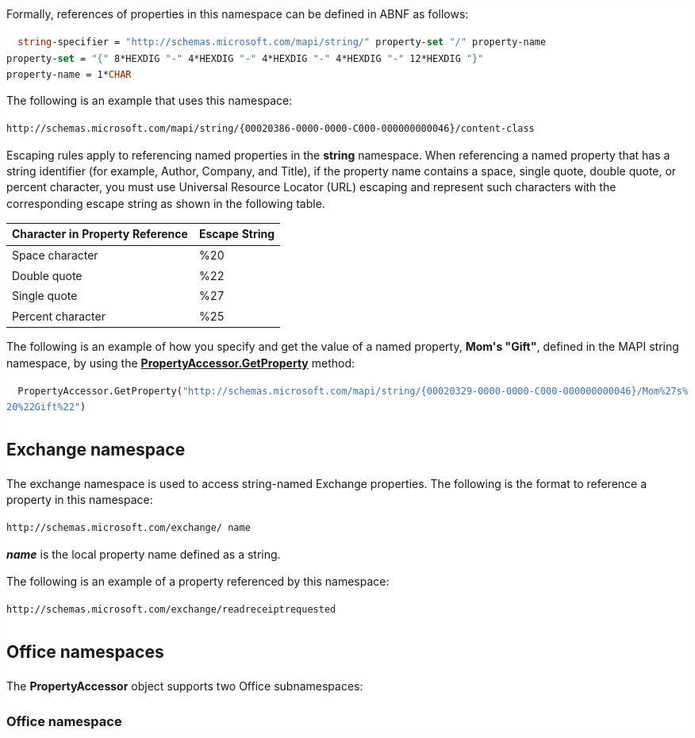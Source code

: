 Formally, references of properties in this namespace can be defined in ABNF as follows:

```vb
  string-specifier = "http://schemas.microsoft.com/mapi/string/" property-set "/" property-name 
property-set = "{" 8*HEXDIG "-" 4*HEXDIG "-" 4*HEXDIG "-" 4*HEXDIG "-" 12*HEXDIG "}" 
property-name = 1*CHAR
```

The following is an example that uses this namespace:
    
`http://schemas.microsoft.com/mapi/string/{00020386-0000-0000-C000-000000000046}/content-class`
    
Escaping rules apply to referencing named properties in the **string** namespace. When referencing a named property that has a string identifier (for example, Author, Company, and Title), if the property name contains a space, single quote, double quote, or percent character, you must use Universal Resource Locator (URL) escaping and represent such characters with the corresponding escape string as shown in the following table.
    
|**Character in Property Reference**| **Escape String**|
|-----------------------------------|------------------|
|Space character|%20|
|Double quote|%22|
|Single quote|%27|
|Percent character|%25|

The following is an example of how you specify and get the value of a named property, **Mom's "Gift"**, defined in the MAPI string namespace, by using the **[PropertyAccessor.GetProperty](../../../api/Outlook.PropertyAccessor.GetProperty.md)** method:
    
```vb
  PropertyAccessor.GetProperty("http://schemas.microsoft.com/mapi/string/{00020329-0000-0000-C000-000000000046}/Mom%27s%20%22Gift%22")
```


## Exchange namespace

The exchange namespace is used to access string-named Exchange properties. The following is the format to reference a property in this namespace:

`http://schemas.microsoft.com/exchange/ name`

**_name_** is the local property name defined as a string.

The following is an example of a property referenced by this namespace:

`http://schemas.microsoft.com/exchange/readreceiptrequested`


## Office namespaces

The **PropertyAccessor** object supports two Office subnamespaces:


### Office namespace 
    